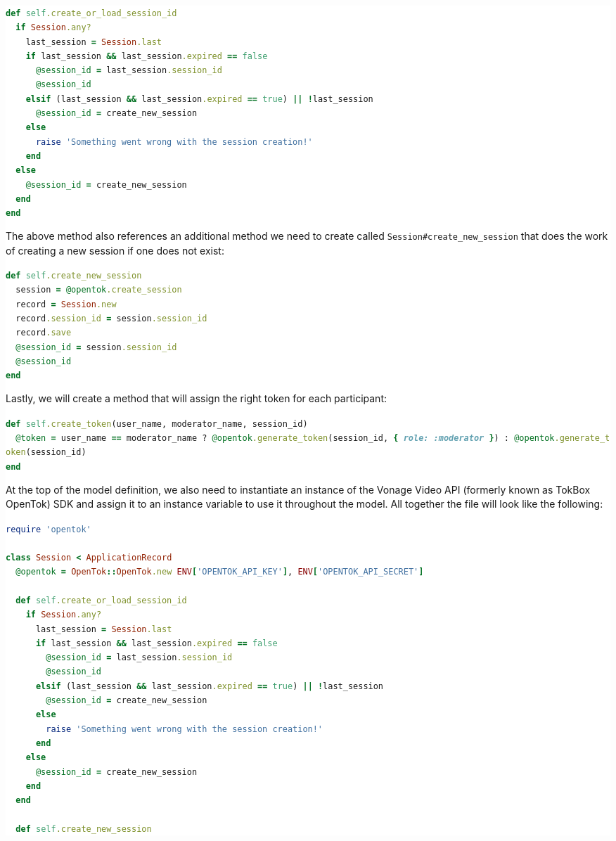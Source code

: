 ```ruby
def self.create_or_load_session_id
  if Session.any?
    last_session = Session.last
    if last_session && last_session.expired == false
      @session_id = last_session.session_id
      @session_id
    elsif (last_session && last_session.expired == true) || !last_session
      @session_id = create_new_session
    else
      raise 'Something went wrong with the session creation!'
    end
  else
    @session_id = create_new_session
  end
end
```

The above method also references an additional method we need to create called `Session#create_new_session` that does the work of creating a new session if one does not exist:

```ruby
def self.create_new_session
  session = @opentok.create_session
  record = Session.new
  record.session_id = session.session_id
  record.save
  @session_id = session.session_id
  @session_id
end
```

Lastly, we will create a method that will assign the right token for each participant:

```ruby
def self.create_token(user_name, moderator_name, session_id)
  @token = user_name == moderator_name ? @opentok.generate_token(session_id, { role: :moderator }) : @opentok.generate_token(session_id)
end
```

At the top of the model definition, we also need to instantiate an instance of the Vonage Video API (formerly known as TokBox OpenTok) SDK and assign it to an instance variable to use it throughout the model. All together the file will look like the following:

```ruby
require 'opentok'

class Session < ApplicationRecord
  @opentok = OpenTok::OpenTok.new ENV['OPENTOK_API_KEY'], ENV['OPENTOK_API_SECRET']

  def self.create_or_load_session_id
    if Session.any?
      last_session = Session.last
      if last_session && last_session.expired == false
        @session_id = last_session.session_id
        @session_id
      elsif (last_session && last_session.expired == true) || !last_session
        @session_id = create_new_session
      else
        raise 'Something went wrong with the session creation!'
      end
    else
      @session_id = create_new_session
    end
  end

  def self.create_new_session
```